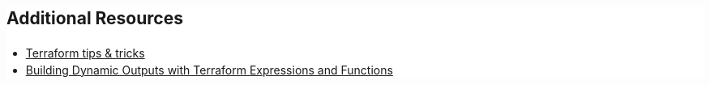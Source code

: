 ## Additional Resources

- [Terraform tips & tricks](https://blog.gruntwork.io/terraform-tips-tricks-loops-if-statements-and-gotchas-f739bbae55f9)
- [Building Dynamic Outputs with Terraform Expressions and Functions](https://www.thegreatcodeadventure.com/building-dynamic-outputs-with-terraform-for_each-for-and-zipmap/)
